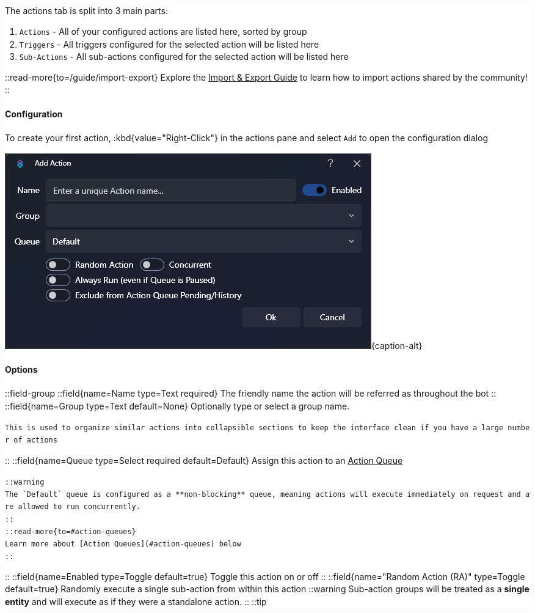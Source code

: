 The actions tab is split into 3 main parts:

1. `Actions` - All of your configured actions are listed here, sorted by group
2. `Triggers` - All triggers configured for the selected action will be listed here
3. `Sub-Actions` - All sub-actions configured for the selected action will be listed here

::read-more{to=/guide/import-export}
Explore the [Import & Export Guide](/guide/import-export) to learn how to import actions shared by the community!
::

#### Configuration
To create your first action, :kbd{value="Right-Click"} in the actions pane and select `Add` to open the configuration dialog

![Add Action Dialog](assets/add-action.png){caption-alt}

#### Options
::field-group
  ::field{name=Name type=Text required}
    The friendly name the action will be referred as throughout the bot
  ::
  ::field{name=Group type=Text default=None}
    Optionally type or select a group name.

    This is used to organize similar actions into collapsible sections to keep the interface clean if you have a large number of actions
  ::
  ::field{name=Queue type=Select required default=Default}
    Assign this action to an [Action Queue](#action-queues)

    ::warning
    The `Default` queue is configured as a **non-blocking** queue, meaning actions will execute immediately on request and are allowed to run concurrently.
    ::
    ::read-more{to=#action-queues}
    Learn more about [Action Queues](#action-queues) below
    ::
  ::
  ::field{name=Enabled type=Toggle default=true}
    Toggle this action on or off
  ::
  ::field{name="Random Action (RA)" type=Toggle default=true}
    Randomly execute a single sub-action from within this action
    ::warning
    Sub-action groups will be treated as a **single entity** and will execute as if they were a standalone action.
    ::
    ::tip